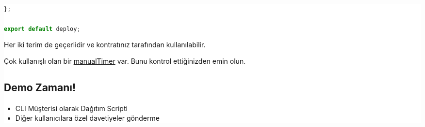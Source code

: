 ```js
};

export default deploy;
```

Her iki terim de geçerlidir ve kontratınız tarafından kullanılabilir.

Çok kullanışlı olan bir [manualTimer](https://github.com/Agoric/agoric-sdk/blob/65d3f14c8102993168d2568eed5e6acbcba0c48a/packages/zoe/tools/manualTimer.js) var. Bunu kontrol ettiğinizden emin olun.

## Demo Zamanı!
* CLI Müşterisi olarak Dağıtım Scripti
* Diğer kullanıcılara özel davetiyeler gönderme

